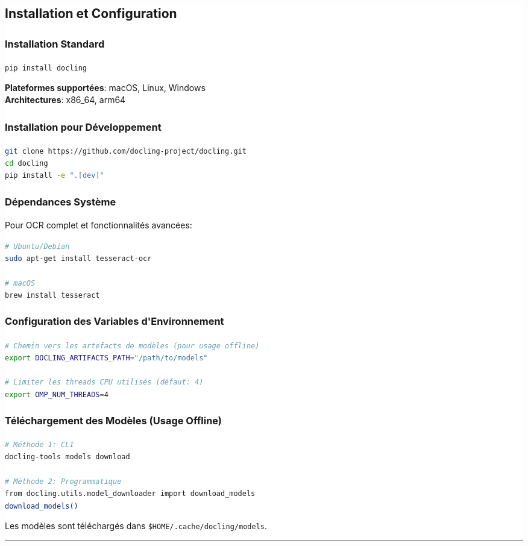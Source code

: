 
## Installation et Configuration

### Installation Standard

```bash
pip install docling
```

**Plateformes supportées**: macOS, Linux, Windows  
**Architectures**: x86_64, arm64

### Installation pour Développement

```bash
git clone https://github.com/docling-project/docling.git
cd docling
pip install -e ".[dev]"
```

### Dépendances Système

Pour OCR complet et fonctionnalités avancées:

```bash
# Ubuntu/Debian
sudo apt-get install tesseract-ocr

# macOS
brew install tesseract
```

### Configuration des Variables d'Environnement

```bash
# Chemin vers les artefacts de modèles (pour usage offline)
export DOCLING_ARTIFACTS_PATH="/path/to/models"

# Limiter les threads CPU utilisés (défaut: 4)
export OMP_NUM_THREADS=4
```

### Téléchargement des Modèles (Usage Offline)

```bash
# Méthode 1: CLI
docling-tools models download

# Méthode 2: Programmatique
from docling.utils.model_downloader import download_models
download_models()
```

Les modèles sont téléchargés dans `$HOME/.cache/docling/models`.

---